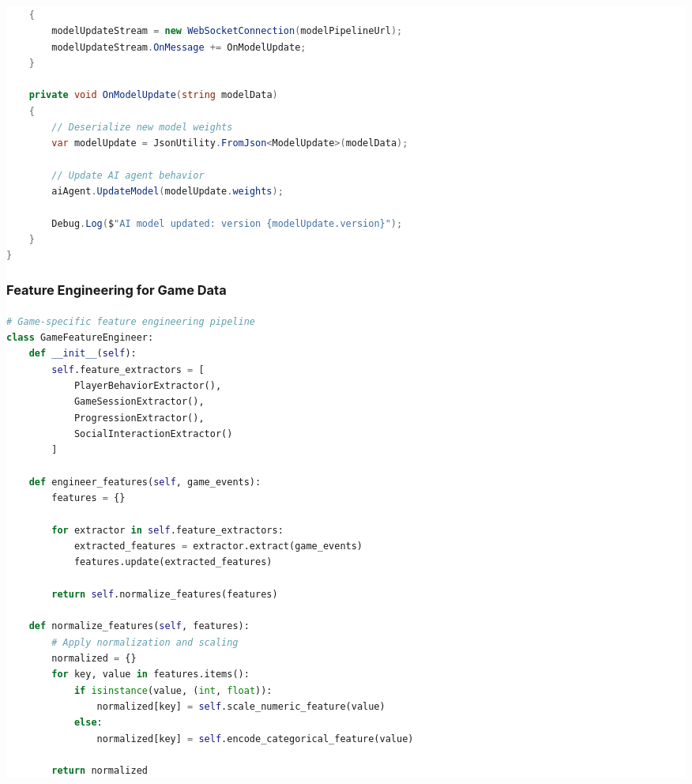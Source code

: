```csharp
    {
        modelUpdateStream = new WebSocketConnection(modelPipelineUrl);
        modelUpdateStream.OnMessage += OnModelUpdate;
    }
    
    private void OnModelUpdate(string modelData)
    {
        // Deserialize new model weights
        var modelUpdate = JsonUtility.FromJson<ModelUpdate>(modelData);
        
        // Update AI agent behavior
        aiAgent.UpdateModel(modelUpdate.weights);
        
        Debug.Log($"AI model updated: version {modelUpdate.version}");
    }
}
```

### Feature Engineering for Game Data
```python
# Game-specific feature engineering pipeline
class GameFeatureEngineer:
    def __init__(self):
        self.feature_extractors = [
            PlayerBehaviorExtractor(),
            GameSessionExtractor(),
            ProgressionExtractor(),
            SocialInteractionExtractor()
        ]
    
    def engineer_features(self, game_events):
        features = {}
        
        for extractor in self.feature_extractors:
            extracted_features = extractor.extract(game_events)
            features.update(extracted_features)
        
        return self.normalize_features(features)
    
    def normalize_features(self, features):
        # Apply normalization and scaling
        normalized = {}
        for key, value in features.items():
            if isinstance(value, (int, float)):
                normalized[key] = self.scale_numeric_feature(value)
            else:
                normalized[key] = self.encode_categorical_feature(value)
        
        return normalized
```
